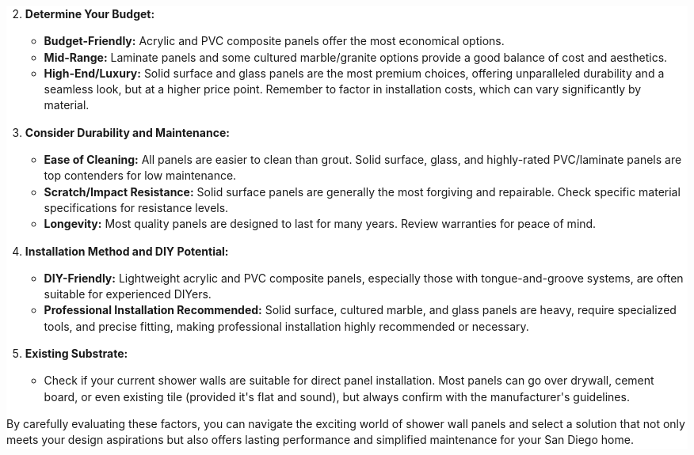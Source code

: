 2.  **Determine Your Budget:**
    * **Budget-Friendly:** Acrylic and PVC composite panels offer the most economical options.
    * **Mid-Range:** Laminate panels and some cultured marble/granite options provide a good balance of cost and aesthetics.
    * **High-End/Luxury:** Solid surface and glass panels are the most premium choices, offering unparalleled durability and a seamless look, but at a higher price point. Remember to factor in installation costs, which can vary significantly by material.

3.  **Consider Durability and Maintenance:**
    * **Ease of Cleaning:** All panels are easier to clean than grout. Solid surface, glass, and highly-rated PVC/laminate panels are top contenders for low maintenance.
    * **Scratch/Impact Resistance:** Solid surface panels are generally the most forgiving and repairable. Check specific material specifications for resistance levels.
    * **Longevity:** Most quality panels are designed to last for many years. Review warranties for peace of mind.

4.  **Installation Method and DIY Potential:**
    * **DIY-Friendly:** Lightweight acrylic and PVC composite panels, especially those with tongue-and-groove systems, are often suitable for experienced DIYers.
    * **Professional Installation Recommended:** Solid surface, cultured marble, and glass panels are heavy, require specialized tools, and precise fitting, making professional installation highly recommended or necessary.

5.  **Existing Substrate:**
    * Check if your current shower walls are suitable for direct panel installation. Most panels can go over drywall, cement board, or even existing tile (provided it's flat and sound), but always confirm with the manufacturer's guidelines.

By carefully evaluating these factors, you can navigate the exciting world of shower wall panels and select a solution that not only meets your design aspirations but also offers lasting performance and simplified maintenance for your San Diego home.
